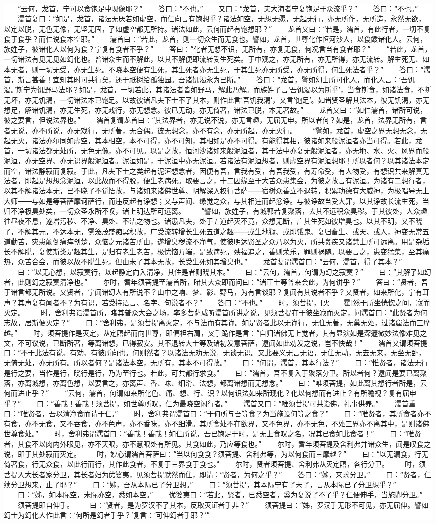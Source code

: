 　　“云何，龙首，宁可以食饱足中现像耶？”
　　答曰：“不也。”
　　又曰：“龙首，夫大海者宁复饱足于众流乎？”
　　答曰：“不也。”
　　濡首复曰：“如是，龙首，诸法无厌若如虚空，而仁向言有饱想乎？诸法如空，无想无愿，无起无行，亦无所作，无所造，永然无欲，以定以脱，无色无像，无坚无固，了如虚空都无所持。诸法如此，云何而起有饱想耶？”
　　龙首又曰：“若是，濡首，有此行者，一切不复食于食乎？而仁说食本空耶。”
　　濡首曰：“若此，龙首，则一切众生而无食也。譬如，龙首，世尊化作恒河沙人，以食餧诸化人。云何，族姓子，彼诸化人以何为食？宁复有食者不乎？”
　　答曰：“化者无想不识，无所有，亦复无食，何况言当有食者耶？”
　　“若此，龙首，一切诸法有见无见如幻化也。普诸众生而不解此，以其不解便即流转受生死矣。于中观之，亦无所有，亦无所得，亦无流转。解生死无、如本无者，则一切无受，亦无生死。不晓本空便有生死，其生死者亦无生死，于其生死亦无所受，亦无所得，何生死法者乎？”
　　答曰：“濡首，斯言甚善！宜知其时可共行矣，还于祇树给孤独园。吾诸饥渴永为已断。”
　　答曰：“龙首，譬如幻士所可化人，而化人言：‘吾饥渴。’斯宁为饥野马法耶？如是，龙首，一切若此，其诸法者皆如野马，解此乃解。而族姓子言‘吾饥渴以为断乎’，当食斯食，如诸法食，不断无坏，亦无饥渴，一切诸法本已饱足。以故彼诸凡夫下士不了其本，则作此言‘吾饥我渴’，又言‘饱足’。如诸贤圣解其法本，彼无饥渴，亦无想足，解诸饥渴，亦无生死，亦无戏行，亦无想念。彼已无动，亦无倚著，诸法已脱，本无著故。”
　　龙首又曰：“如仁濡首，诸所可说，彼之要言，但说法界也。”
　　濡首复谓龙首曰：“其法界者，亦无说不说，亦无言趣，无屈无申。所以者何？如是，龙首，法界无所有，言者无说，亦不所说，亦无戏行，无所著，无合偶。彼无想念，亦不有念，亦无所起，亦无灭行。
　　“譬如，龙首，虚空之界无想无念，无起无灭，诸法亦尔同如虚空，其本相空，本不可得，亦不可知，其相如是亦不可得。有能得其相，彼诸如来般泥洹者亦当可得。若此，龙首，一切诸法都无处所，无色无像，亦不可见。以是之故，恒河沙诸如来般泥洹者，其于法中亦复无般泥洹者，亦无地、水、火、风界而般泥洹，亦无空界、亦无识界般泥洹者。泥洹如是，于泥洹中亦无泥洹。若诸法有泥洹想者，则虚空界有泥洹想耶！所以者何？以其诸法本定而空，诸法静寂而复寂。于此，凡夫下士之类起有泥洹想念者，因便有吾，言我有受，有吾我受，有寿命受，有人物受，有想识共来解真无法者，即起是想想念泥洹，以此故而不得脱，便生老病死。取要言之，十二因缘至于大苦众患集会，为彼之故言有泥洹。为诸有二想行者，以其不解诸法本无，已不晓了不觉悟故，与诸如来诸佛世尊、明解深入权行菩萨——宿树众善立不退转，积累功德有大威神，为极唱导无上大师——与如是等菩萨摩诃萨行，而违反起有诤想；又与声闻、缘觉之众，与其相违而起忿诤。与彼诤故当受大罪，以其诤故长流生死，当归不净极臭处矣，一切众圣永所不叹，诸上明达所可远离。
　　“譬如，族姓子，有城郭若复聚落，去其不远积众臭秽。于其彼处，人众趣往昼夜不息，遂增污秽、不净、臭处、不洁之物也。诸愚凡夫，处于五道起灭不竟，众想无断，广其生死如彼增臭也。以其不明，又不晓了，不解其元，不达本无，雾笼茂盛痴冥积故，广受流转增长生死五道之趣——或生地狱、或即饿鬼、复归畜生、或天、或人，神变无常五道勤苦，灾患颠倒痛痒创楚，众恼之元诸苦所由，遂增臭秽流不净气，使彼明达贤圣之众乃以为灭，所共贪疾又诸慧士所可远离。用是杂垢长不解脱，复使斯类是趣其生，是归有老生老苦，极忧恼万端，是致病死，殃福追之，善则荣乐，罪则祸随。以要言之，患变猛集，至其痛热，众苦合会，而彼以故不脱生死，但由未了其本无故，长受生死如其增臭也。”
　　龙首复谓濡首曰：“云何，濡首，得了其本？”
　　曰：“以无心想，以寂寞行，以起静定向入清净，其住是者则晓其本。”
　　曰：“云何，濡首，何谓为幻之寂寞？”
　　曰：“其解了如幻者，此则幻之寂寞清净也。”
　　尔时，耆年须菩提至濡首所，睹其大众即而问曰：“诸正士等普来会此，为何讲乎？”
　　答曰：“贤者，吾于诸言都无所说。又贤者，宁闻诸幻人有所说不？山中之响、梦、影、野马，为有言谈耶？复闻有其说者不乎？又贤者，如来所化，宁有耳声？其声复有闻者不？为有识，若受持语言、名字、句说者不？”
　　答曰：“不也。”
　　时，须菩提，[火　　霍]然于所坐恍惚之间，寂而灭定。
　　时，舍利弗诣濡首所，睹其普众大会之场，率多菩萨咸听濡首所讲之说，见须菩提在于彼坐寂而灭定，问濡首曰：“此贤者为何志故，居斯便灭定？”
　　曰：“舍利弗，是须菩提离灭定，不与法而有其诤。如是贤者此以无诤行，无住无著，无巢无处，过诸窟法而三摩越。”
　　时，须菩提作是灭定，从定寤起而向世尊，即偏袒右肩，叉手跪作是言：“自归诸佛无上觉者，其有显演如是深邃微妙法像难见之文，不可议说，已断所著，等离诸想，已得寂安。其不退转大士等及诸初发意菩萨，逮闻如此劝发之说，岂不快哉！”
　　濡首又谓须菩提曰：“不于此法有说、有劝、有彼所向也。何则然者？以诸法无劝无说，无谈无识。又此要义无言无语，无住无动，无去无来，无坐无卧，无倚无处，亦无所有。所以者何？是诸法本空，无所有，其本不可得故。”
　　曰：“何谓，濡首，其本行法？”
　　曰：“惟贤者，诸法无行是行之要，当作是行，晓行是行，乃为至行也。若此，可共都行求食。”
　　曰：“濡首，吾不复入于聚落分卫。所以者何？逮闻是要已离聚落，亦离城想，亦离色想，以要言之，亦离声、香、味、细滑、法想，都离诸想而无想念。”
　　曰：“唯须菩提，如此离其想行者所是，云何而进止乎？”
　　“云何，濡首，何谓如来所化色、痛、想、行、识？以何识法如来所现化？化以何想而有进止？有所瞻视？复有屈申乎？”
　　曰：“善哉！善哉！须菩提，如世尊所叹，仁为最晓空闲行者。”
　　濡首又曰：“唯须菩提可共诣佛，礼事供养。”
　　濡首重曰：“唯贤者，吾以清净食而请于仁。”
　　时，舍利弗谓濡首曰：“于何所与吾等食？为当施设何等之食？”
　　曰：“唯贤者，其所食者亦不有食，亦不无食，又不吞食，亦不色声，亦不香味，亦不细滑。其所食处不在欲界，又不色界，亦不无色，不处三界亦不离其中，是则诸佛世尊食处。”
　　时，舍利弗谓濡首曰：“善哉！善哉！如仁所说，吾已饱足于时，是无上食叹之名，况其已食如此食者！”
　　曰：“唯贤者，其食不以肉内外眼见，亦不天眼，亦不慧眼处有所见。其食如此，乃应等食也。”
　　尔时，耆年须菩提及舍利弗并诸众生，闻是叹食之说，即于其处寂而灭定。
　　时，妙心谓濡首菩萨曰：“当以何食食？须菩提、舍利弗等，为以何食而三摩越？”
　　曰：“以无漏食，行无倚著食，行无众食，以此行而行，其作此食者，不复于三界食于食也。”
　　尔时，贤者须菩提、舍利弗从灭定寤，各行分卫。
　　时，须菩提入大长者家分卫，其长者妇为优婆夷，见须菩提默然而住，即请：“贤者，为何之乎？”
　　答曰：“姊，来求分卫。”
　　曰：“贤者，仁续分卫想来，止了耶？”
　　曰：“姊，吾从本际已了分卫想。”
　　曰：“须菩提，其本际宁有了未了，言从本际已了分卫想乎？”
　　曰：“姊，如本际空，未际亦空，悉如本空。”
　　优婆夷曰：“若此，贤者，已悉空者，奚为复说了不了乎？仁便伸手，当施卿分卫。”
　　须菩提即自伸手。
　　曰：“贤者，是为罗汉不了其本，反取灭证者手非？”
　　须菩提曰：“姊，罗汉手无形不可见，亦无屈伸。譬如幻士为幻化人作此言：‘何所是幻者手乎？’复言：‘可伸幻者手耶？’”